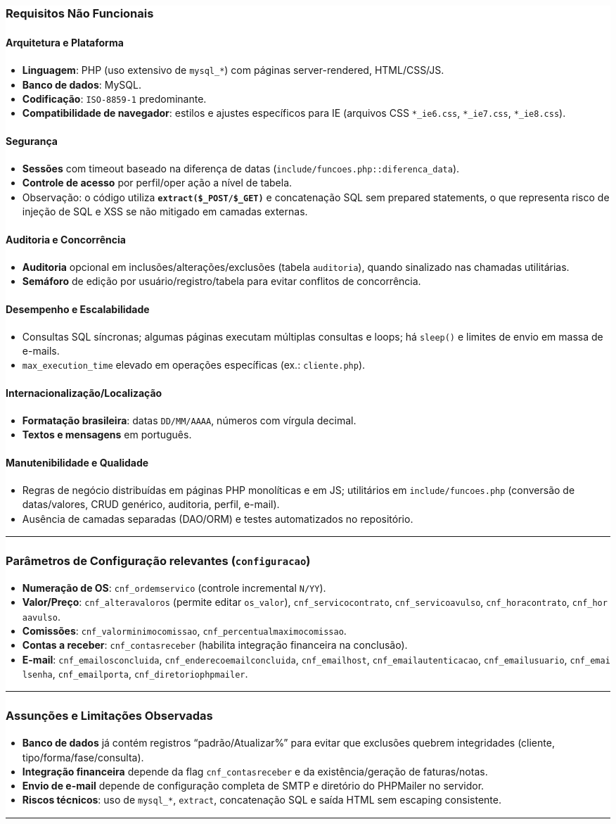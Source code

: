 
### Requisitos Não Funcionais

#### Arquitetura e Plataforma
- **Linguagem**: PHP (uso extensivo de `mysql_*`) com páginas server-rendered, HTML/CSS/JS.
- **Banco de dados**: MySQL.
- **Codificação**: `ISO-8859-1` predominante.
- **Compatibilidade de navegador**: estilos e ajustes específicos para IE (arquivos CSS `*_ie6.css`, `*_ie7.css`, `*_ie8.css`).

#### Segurança
- **Sessões** com timeout baseado na diferença de datas (`include/funcoes.php::diferenca_data`).
- **Controle de acesso** por perfil/oper ação a nível de tabela.
- Observação: o código utiliza **`extract($_POST/$_GET)`** e concatenação SQL sem prepared statements, o que representa risco de injeção de SQL e XSS se não mitigado em camadas externas.

#### Auditoria e Concorrência
- **Auditoria** opcional em inclusões/alterações/exclusões (tabela `auditoria`), quando sinalizado nas chamadas utilitárias.
- **Semáforo** de edição por usuário/registro/tabela para evitar conflitos de concorrência.

#### Desempenho e Escalabilidade
- Consultas SQL síncronas; algumas páginas executam múltiplas consultas e loops; há `sleep()` e limites de envio em massa de e-mails.
- `max_execution_time` elevado em operações específicas (ex.: `cliente.php`).

#### Internacionalização/Localização
- **Formatação brasileira**: datas `DD/MM/AAAA`, números com vírgula decimal.
- **Textos e mensagens** em português.

#### Manutenibilidade e Qualidade
- Regras de negócio distribuídas em páginas PHP monolíticas e em JS; utilitários em `include/funcoes.php` (conversão de datas/valores, CRUD genérico, auditoria, perfil, e-mail).
- Ausência de camadas separadas (DAO/ORM) e testes automatizados no repositório.

---

### Parâmetros de Configuração relevantes (`configuracao`)
- **Numeração de OS**: `cnf_ordemservico` (controle incremental `N/YY`).
- **Valor/Preço**: `cnf_alteravaloros` (permite editar `os_valor`), `cnf_servicocontrato`, `cnf_servicoavulso`, `cnf_horacontrato`, `cnf_horaavulso`.
- **Comissões**: `cnf_valorminimocomissao`, `cnf_percentualmaximocomissao`.
- **Contas a receber**: `cnf_contasreceber` (habilita integração financeira na conclusão).
- **E-mail**: `cnf_emailosconcluida`, `cnf_enderecoemailconcluida`, `cnf_emailhost`, `cnf_emailautenticacao`, `cnf_emailusuario`, `cnf_emailsenha`, `cnf_emailporta`, `cnf_diretoriophpmailer`.

---

### Assunções e Limitações Observadas
- **Banco de dados** já contém registros “padrão/Atualizar%” para evitar que exclusões quebrem integridades (cliente, tipo/forma/fase/consulta).
- **Integração financeira** depende da flag `cnf_contasreceber` e da existência/geração de faturas/notas.
- **Envio de e-mail** depende de configuração completa de SMTP e diretório do PHPMailer no servidor.
- **Riscos técnicos**: uso de `mysql_*`, `extract`, concatenação SQL e saída HTML sem escaping consistente.

---